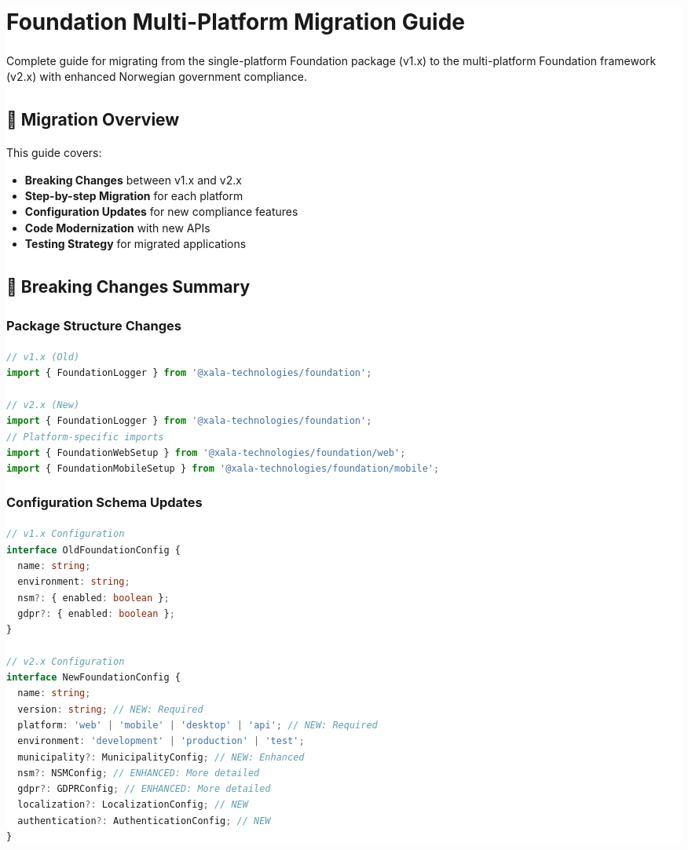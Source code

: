 # Foundation Multi-Platform Migration Guide

Complete guide for migrating from the single-platform Foundation package (v1.x) to the multi-platform Foundation framework (v2.x) with enhanced Norwegian government compliance.

## 📖 Migration Overview

This guide covers:

- **Breaking Changes** between v1.x and v2.x
- **Step-by-step Migration** for each platform
- **Configuration Updates** for new compliance features
- **Code Modernization** with new APIs
- **Testing Strategy** for migrated applications

## 🔄 Breaking Changes Summary

### Package Structure Changes

```typescript
// v1.x (Old)
import { FoundationLogger } from '@xala-technologies/foundation';

// v2.x (New)
import { FoundationLogger } from '@xala-technologies/foundation';
// Platform-specific imports
import { FoundationWebSetup } from '@xala-technologies/foundation/web';
import { FoundationMobileSetup } from '@xala-technologies/foundation/mobile';
```

### Configuration Schema Updates

```typescript
// v1.x Configuration
interface OldFoundationConfig {
  name: string;
  environment: string;
  nsm?: { enabled: boolean };
  gdpr?: { enabled: boolean };
}

// v2.x Configuration
interface NewFoundationConfig {
  name: string;
  version: string; // NEW: Required
  platform: 'web' | 'mobile' | 'desktop' | 'api'; // NEW: Required
  environment: 'development' | 'production' | 'test';
  municipality?: MunicipalityConfig; // NEW: Enhanced
  nsm?: NSMConfig; // ENHANCED: More detailed
  gdpr?: GDPRConfig; // ENHANCED: More detailed
  localization?: LocalizationConfig; // NEW
  authentication?: AuthenticationConfig; // NEW
}
```
